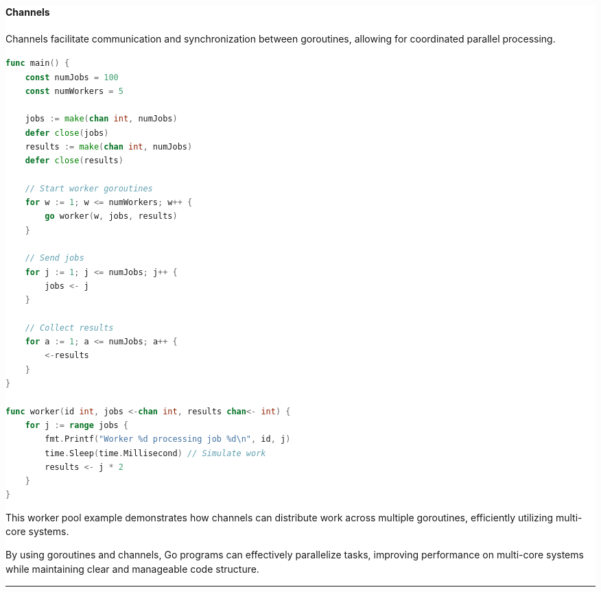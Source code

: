 #### Channels
Channels facilitate communication and synchronization between goroutines, allowing for coordinated parallel processing.

```go
func main() {
    const numJobs = 100
    const numWorkers = 5

    jobs := make(chan int, numJobs)
	defer close(jobs)
    results := make(chan int, numJobs)
	defer close(results)

    // Start worker goroutines
    for w := 1; w <= numWorkers; w++ {
        go worker(w, jobs, results)
    }

    // Send jobs
    for j := 1; j <= numJobs; j++ {
        jobs <- j
    }

    // Collect results
    for a := 1; a <= numJobs; a++ {
        <-results
    }
}

func worker(id int, jobs <-chan int, results chan<- int) {
    for j := range jobs {
        fmt.Printf("Worker %d processing job %d\n", id, j)
        time.Sleep(time.Millisecond) // Simulate work
        results <- j * 2
    }
}
```

This worker pool example demonstrates how channels can distribute work across multiple goroutines, efficiently utilizing multi-core systems.

By using goroutines and channels, Go programs can effectively parallelize tasks, improving performance on multi-core systems while maintaining clear and manageable code structure.

---

